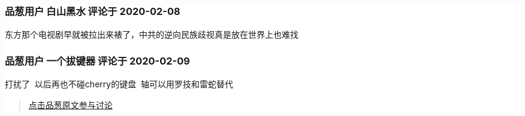 

            
### 品葱用户 **白山黑水** 评论于 2020-02-08
        
东方那个电视剧早就被拉出来裱了，中共的逆向民族歧视真是放在世界上也难找
        


            
### 品葱用户 **一个拔键器** 评论于 2020-02-09
        
打扰了  以后再也不碰cherry的键盘  轴可以用罗技和雷蛇替代
        






> [点击品葱原文参与讨论](https://pincong.rocks/article/14056)

